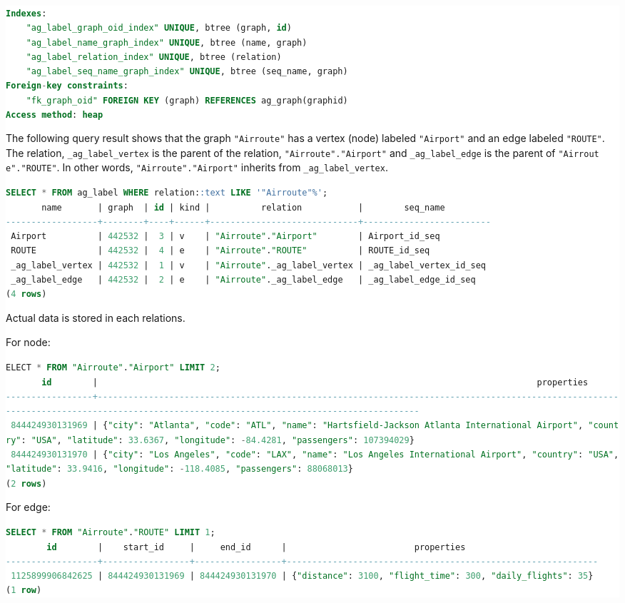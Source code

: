 ```sql
Indexes:
    "ag_label_graph_oid_index" UNIQUE, btree (graph, id)
    "ag_label_name_graph_index" UNIQUE, btree (name, graph)
    "ag_label_relation_index" UNIQUE, btree (relation)
    "ag_label_seq_name_graph_index" UNIQUE, btree (seq_name, graph)
Foreign-key constraints:
    "fk_graph_oid" FOREIGN KEY (graph) REFERENCES ag_graph(graphid)
Access method: heap
```

The following query result shows that the graph `"Airroute"` has a vertex (node) labeled `"Airport"` and an edge labeled `"ROUTE"`. The relation, `_ag_label_vertex` is the parent of the relation, `"Airroute"."Airport"` and `_ag_label_edge` is the parent of `"Airroute"."ROUTE"`. In other words, `"Airroute"."Airport"` inherits from `_ag_label_vertex`.

```sql
SELECT * FROM ag_label WHERE relation::text LIKE '"Airroute"%';
       name       | graph  | id | kind |          relation           |        seq_name
------------------+--------+----+------+-----------------------------+-------------------------
 Airport          | 442532 |  3 | v    | "Airroute"."Airport"        | Airport_id_seq
 ROUTE            | 442532 |  4 | e    | "Airroute"."ROUTE"          | ROUTE_id_seq
 _ag_label_vertex | 442532 |  1 | v    | "Airroute"._ag_label_vertex | _ag_label_vertex_id_seq
 _ag_label_edge   | 442532 |  2 | e    | "Airroute"._ag_label_edge   | _ag_label_edge_id_seq
(4 rows)
```

Actual data is stored in each relations.

For node:
```sql
ELECT * FROM "Airroute"."Airport" LIMIT 2;
       id        |                                                                                      properties
-----------------+---------------------------------------------------------------------------------------------------------------------------------------------------------------------------------------
 844424930131969 | {"city": "Atlanta", "code": "ATL", "name": "Hartsfield-Jackson Atlanta International Airport", "country": "USA", "latitude": 33.6367, "longitude": -84.4281, "passengers": 107394029}
 844424930131970 | {"city": "Los Angeles", "code": "LAX", "name": "Los Angeles International Airport", "country": "USA", "latitude": 33.9416, "longitude": -118.4085, "passengers": 88068013}
(2 rows)
```

For edge:
```sql
SELECT * FROM "Airroute"."ROUTE" LIMIT 1;
        id        |    start_id     |     end_id      |                         properties
------------------+-----------------+-----------------+-------------------------------------------------------------
 1125899906842625 | 844424930131969 | 844424930131970 | {"distance": 3100, "flight_time": 300, "daily_flights": 35}
(1 row)
```
